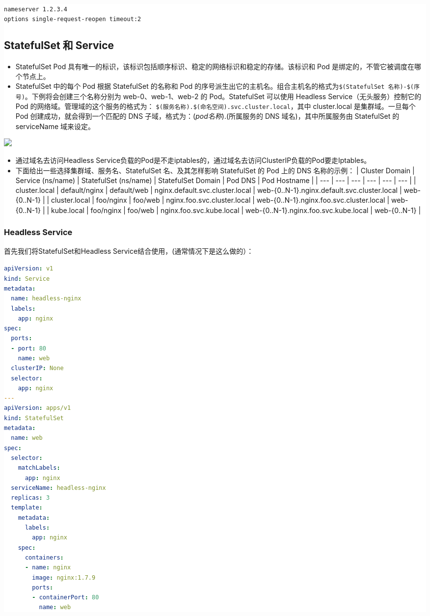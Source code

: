 ```bash
nameserver 1.2.3.4
options single-request-reopen timeout:2
```
<a name="klaTS"></a>
## StatefulSet 和 Service

- StatefulSet Pod 具有唯一的标识，该标识包括顺序标识、稳定的网络标识和稳定的存储。该标识和 Pod 是绑定的，不管它被调度在哪个节点上。
- StatefulSet 中的每个 Pod 根据 StatefulSet 的名称和 Pod 的序号派生出它的主机名。组合主机名的格式为`$(StatefulSet 名称)-$(序号)`。下例将会创建三个名称分别为 web-0、web-1、web-2 的 Pod。StatefulSet 可以使用 Headless Service（无头服务）控制它的 Pod 的网络域。管理域的这个服务的格式为： `$(服务名称).$(命名空间).svc.cluster.local`，其中 cluster.local 是集群域。一旦每个 Pod 创建成功，就会得到一个匹配的 DNS 子域，格式为：$(pod 名称).$(所属服务的 DNS 域名)，其中所属服务由 StatefulSet 的 serviceName 域来设定。

![](https://cdn.nlark.com/yuque/0/2023/png/396745/1691476603780-a113c4c8-5fcb-4c68-9333-e303b92490b5.png#averageHue=%23fcfcfc&clientId=ud07d9c88-c66c-4&from=paste&id=uef9412a7&originHeight=673&originWidth=621&originalType=url&ratio=2.5&rotation=0&showTitle=false&status=done&style=none&taskId=u888a4797-62b9-4db3-956f-0b38cbf810e&title=)

- 通过域名去访问Headless Service负载的Pod是不走iptables的，通过域名去访问ClusterIP负载的Pod要走Iptables。
- 下面给出一些选择集群域、服务名、StatefulSet 名、及其怎样影响 StatefulSet 的 Pod 上的 DNS 名称的示例：
| Cluster Domain | Service (ns/name) | StatefulSet (ns/name) | StatefulSet Domain | Pod DNS | Pod Hostname |
| --- | --- | --- | --- | --- | --- |
| cluster.local | default/nginx | default/web | nginx.default.svc.cluster.local | web-{0..N-1}.nginx.default.svc.cluster.local | web-{0..N-1} |
| cluster.local | foo/nginx | foo/web | nginx.foo.svc.cluster.local | web-{0..N-1}.nginx.foo.svc.cluster.local | web-{0..N-1} |
| kube.local | foo/nginx | foo/web | nginx.foo.svc.kube.local | web-{0..N-1}.nginx.foo.svc.kube.local | web-{0..N-1} |

<a name="GO2yb"></a>
### Headless Service
首先我们将StatefulSet和Headless Service结合使用，(通常情况下是这么做的）：
```yaml
apiVersion: v1
kind: Service
metadata:
  name: headless-nginx
  labels:
    app: nginx
spec:
  ports:
  - port: 80
    name: web
  clusterIP: None
  selector:
    app: nginx
---
apiVersion: apps/v1
kind: StatefulSet
metadata:
  name: web
spec:
  selector:
    matchLabels:
      app: nginx 
  serviceName: headless-nginx
  replicas: 3 
  template:
    metadata:
      labels:
        app: nginx 
    spec:
      containers:
      - name: nginx
        image: nginx:1.7.9
        ports:
        - containerPort: 80
          name: web
```